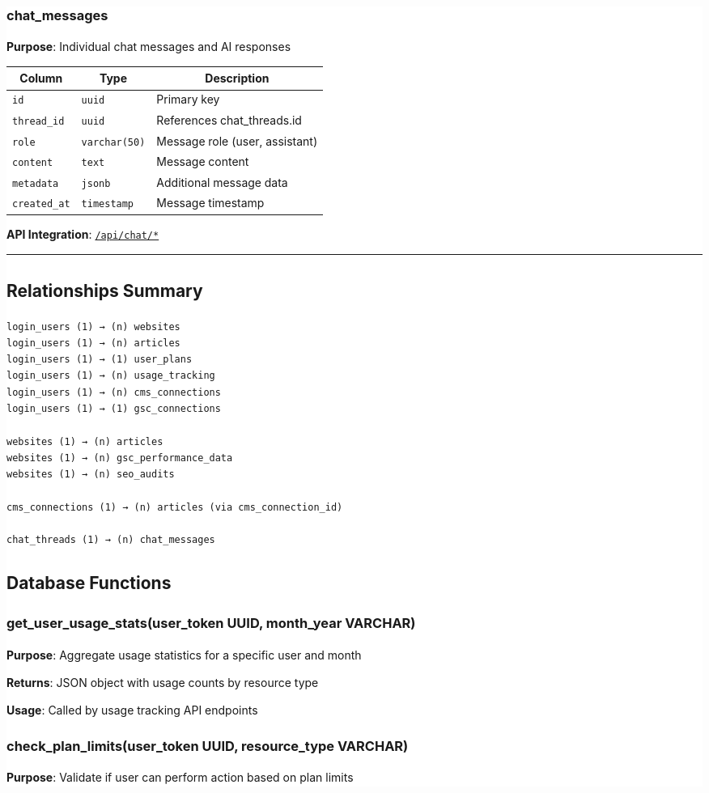 ### chat_messages
**Purpose**: Individual chat messages and AI responses

| Column | Type | Description |
|--------|------|-------------|
| `id` | `uuid` | Primary key |
| `thread_id` | `uuid` | References chat_threads.id |
| `role` | `varchar(50)` | Message role (user, assistant) |
| `content` | `text` | Message content |
| `metadata` | `jsonb` | Additional message data |
| `created_at` | `timestamp` | Message timestamp |

**API Integration**: [`/api/chat/*`](api-reference.md#ai-chat)

---

## Relationships Summary

```
login_users (1) → (n) websites
login_users (1) → (n) articles  
login_users (1) → (1) user_plans
login_users (1) → (n) usage_tracking
login_users (1) → (n) cms_connections
login_users (1) → (1) gsc_connections

websites (1) → (n) articles
websites (1) → (n) gsc_performance_data
websites (1) → (n) seo_audits

cms_connections (1) → (n) articles (via cms_connection_id)

chat_threads (1) → (n) chat_messages
```

## Database Functions

### get_user_usage_stats(user_token UUID, month_year VARCHAR)
**Purpose**: Aggregate usage statistics for a specific user and month

**Returns**: JSON object with usage counts by resource type

**Usage**: Called by usage tracking API endpoints

### check_plan_limits(user_token UUID, resource_type VARCHAR)
**Purpose**: Validate if user can perform action based on plan limits
